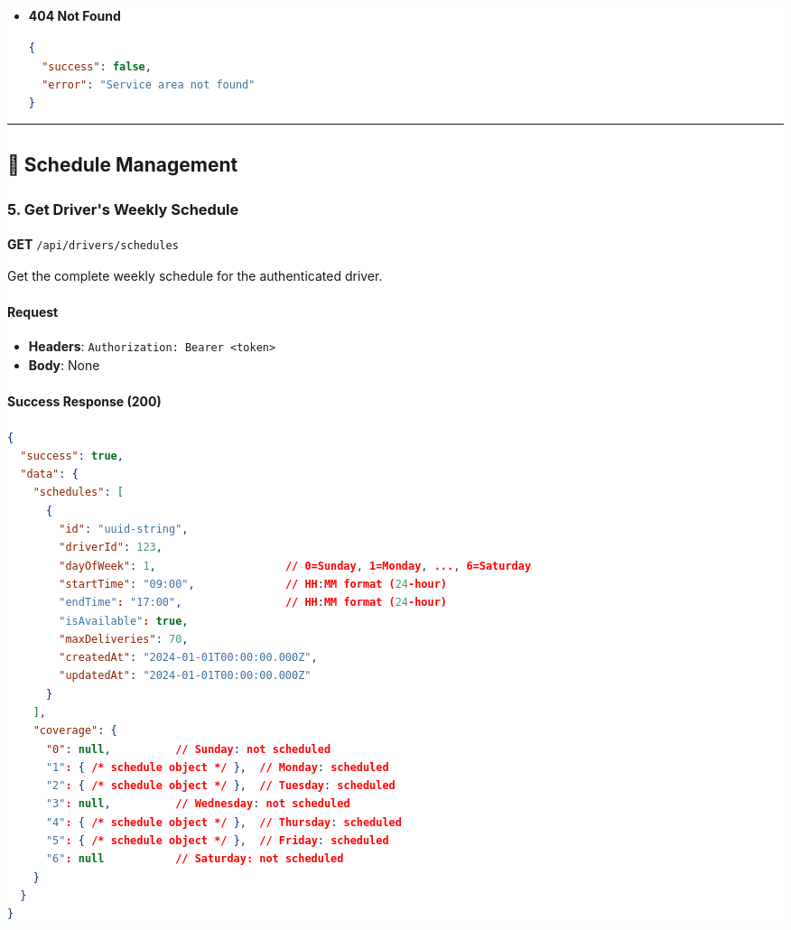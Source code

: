 - **404 Not Found**
  ```json
  {
    "success": false,
    "error": "Service area not found"
  }
  ```

---

## 📅 Schedule Management

### 5. Get Driver's Weekly Schedule

**GET** `/api/drivers/schedules`

Get the complete weekly schedule for the authenticated driver.

#### Request
- **Headers**: `Authorization: Bearer <token>`
- **Body**: None

#### Success Response (200)
```json
{
  "success": true,
  "data": {
    "schedules": [
      {
        "id": "uuid-string",
        "driverId": 123,
        "dayOfWeek": 1,                    // 0=Sunday, 1=Monday, ..., 6=Saturday
        "startTime": "09:00",              // HH:MM format (24-hour)
        "endTime": "17:00",                // HH:MM format (24-hour)
        "isAvailable": true,
        "maxDeliveries": 70,
        "createdAt": "2024-01-01T00:00:00.000Z",
        "updatedAt": "2024-01-01T00:00:00.000Z"
      }
    ],
    "coverage": {
      "0": null,          // Sunday: not scheduled
      "1": { /* schedule object */ },  // Monday: scheduled
      "2": { /* schedule object */ },  // Tuesday: scheduled
      "3": null,          // Wednesday: not scheduled
      "4": { /* schedule object */ },  // Thursday: scheduled
      "5": { /* schedule object */ },  // Friday: scheduled
      "6": null           // Saturday: not scheduled
    }
  }
}
```
